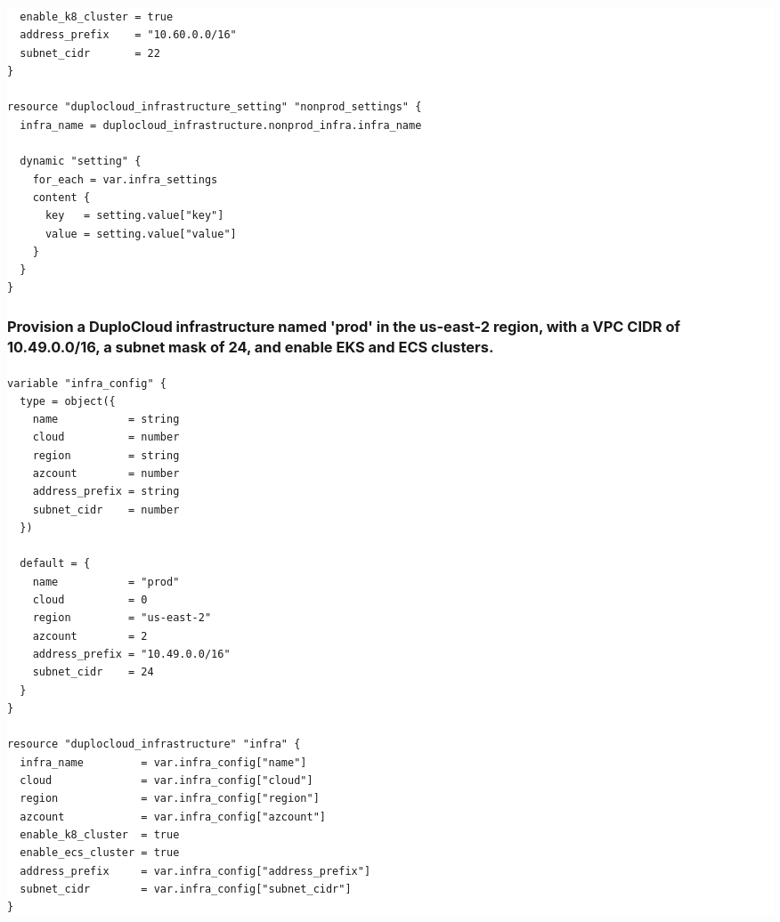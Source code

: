 ```
  enable_k8_cluster = true
  address_prefix    = "10.60.0.0/16"
  subnet_cidr       = 22
}

resource "duplocloud_infrastructure_setting" "nonprod_settings" {
  infra_name = duplocloud_infrastructure.nonprod_infra.infra_name

  dynamic "setting" {
    for_each = var.infra_settings
    content {
      key   = setting.value["key"]
      value = setting.value["value"]
    }
  }
}

```

### Provision a DuploCloud infrastructure named 'prod' in the us-east-2 region, with a VPC CIDR of 10.49.0.0/16, a subnet mask of 24, and enable EKS and ECS clusters.

```
variable "infra_config" {
  type = object({
    name           = string
    cloud          = number
    region         = string
    azcount        = number
    address_prefix = string
    subnet_cidr    = number
  })

  default = {
    name           = "prod"
    cloud          = 0
    region         = "us-east-2"
    azcount        = 2
    address_prefix = "10.49.0.0/16"
    subnet_cidr    = 24
  }
}

resource "duplocloud_infrastructure" "infra" {
  infra_name         = var.infra_config["name"]
  cloud              = var.infra_config["cloud"]
  region             = var.infra_config["region"]
  azcount            = var.infra_config["azcount"]
  enable_k8_cluster  = true
  enable_ecs_cluster = true
  address_prefix     = var.infra_config["address_prefix"]
  subnet_cidr        = var.infra_config["subnet_cidr"]
}
```